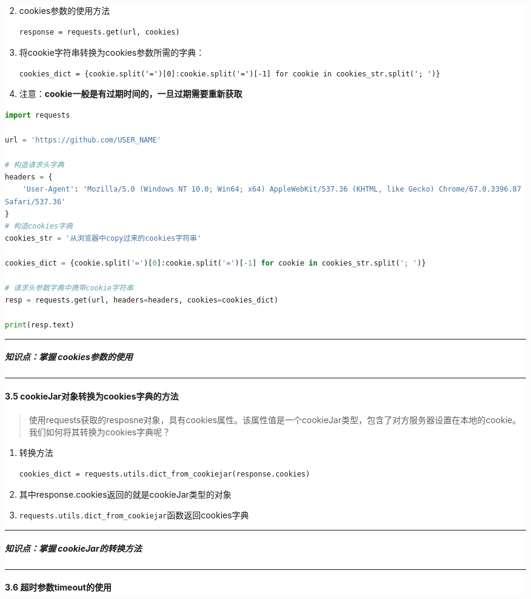 2. cookies参数的使用方法

   `response = requests.get(url, cookies)`

3. 将cookie字符串转换为cookies参数所需的字典：

   `cookies_dict = {cookie.split('=')[0]:cookie.split('=')[-1] for cookie in cookies_str.split('; ')}`

4. 注意：**cookie一般是有过期时间的，一旦过期需要重新获取**


```python
import requests

url = 'https://github.com/USER_NAME'

# 构造请求头字典
headers = {
    'User-Agent': 'Mozilla/5.0 (Windows NT 10.0; Win64; x64) AppleWebKit/537.36 (KHTML, like Gecko) Chrome/67.0.3396.87 Safari/537.36'
}
# 构造cookies字典
cookies_str = '从浏览器中copy过来的cookies字符串'

cookies_dict = {cookie.split('=')[0]:cookie.split('=')[-1] for cookie in cookies_str.split('; ')}

# 请求头参数字典中携带cookie字符串
resp = requests.get(url, headers=headers, cookies=cookies_dict)

print(resp.text)
```
----

##### 知识点：掌握 cookies参数的使用

----



#### 3.5 cookieJar对象转换为cookies字典的方法

> 使用requests获取的resposne对象，具有cookies属性。该属性值是一个cookieJar类型，包含了对方服务器设置在本地的cookie。我们如何将其转换为cookies字典呢？

1. 转换方法

   `cookies_dict = requests.utils.dict_from_cookiejar(response.cookies)`

2. 其中response.cookies返回的就是cookieJar类型的对象
3. `requests.utils.dict_from_cookiejar`函数返回cookies字典

----

##### 知识点：掌握 cookieJar的转换方法

----



#### 3.6 超时参数timeout的使用
